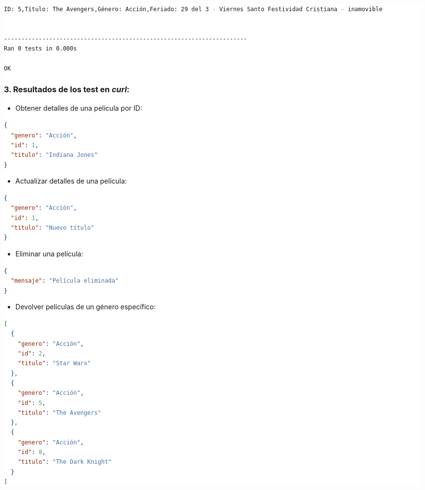 ```bash
ID: 5,Título: The Avengers,Género: Acción,Feriado: 29 del 3 - Viernes Santo Festividad Cristiana - inamovible


----------------------------------------------------------------------
Ran 0 tests in 0.000s

OK
```

### 3. Resultados de los test en *curl*:
- Obtener detalles de una película por ID:
```json
{
  "genero": "Acción",
  "id": 1,
  "titulo": "Indiana Jones"
}
```

- Actualizar detalles de una película:
```json
{
  "genero": "Acción",
  "id": 1,
  "titulo": "Nuevo título"
}
```

- Eliminar una película:
```json
{
  "mensaje": "Película eliminada"
}
```

- Devolver películas de un género específico:
```json
[
  {
    "genero": "Acción",
    "id": 2,
    "titulo": "Star Wars"
  },
  {
    "genero": "Acción",
    "id": 5,
    "titulo": "The Avengers"
  },
  {
    "genero": "Acción",
    "id": 8,
    "titulo": "The Dark Knight"
  }
]
```
